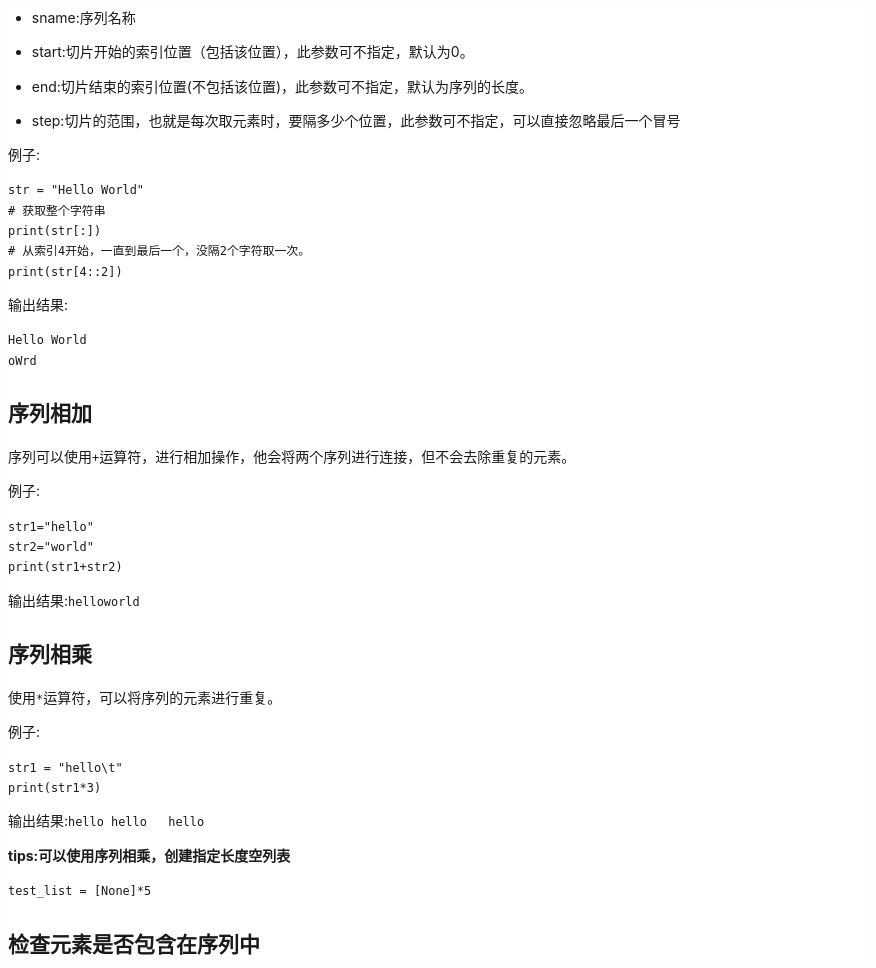- sname:序列名称

- start:切片开始的索引位置（包括该位置），此参数可不指定，默认为0。

- end:切片结束的索引位置(不包括该位置)，此参数可不指定，默认为序列的长度。

- step:切片的范围，也就是每次取元素时，要隔多少个位置，此参数可不指定，可以直接忽略最后一个冒号

例子:

~~~
str = "Hello World"
# 获取整个字符串
print(str[:])
# 从索引4开始，一直到最后一个，没隔2个字符取一次。
print(str[4::2])
~~~

输出结果:

~~~
Hello World
oWrd
~~~

## 序列相加

序列可以使用`+`运算符，进行相加操作，他会将两个序列进行连接，但不会去除重复的元素。

例子:

~~~
str1="hello"
str2="world"
print(str1+str2)
~~~

输出结果:`helloworld`

## 序列相乘

使用`*`运算符，可以将序列的元素进行重复。

例子:

~~~
str1 = "hello\t"
print(str1*3)
~~~

输出结果:`hello	hello	hello	`

__tips:可以使用序列相乘，创建指定长度空列表__

~~~
test_list = [None]*5
~~~

## 检查元素是否包含在序列中
